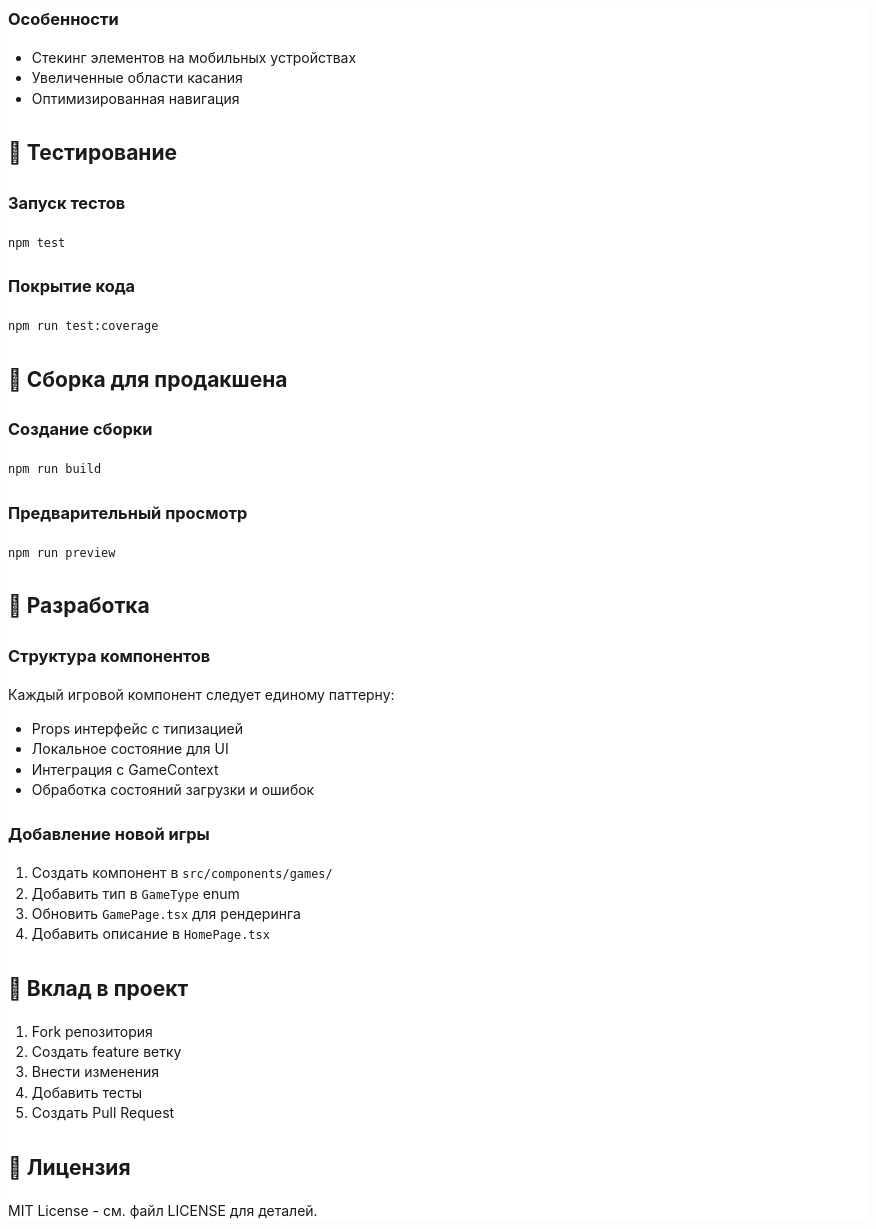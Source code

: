 ### Особенности
- Стекинг элементов на мобильных устройствах
- Увеличенные области касания
- Оптимизированная навигация

## 🧪 Тестирование

### Запуск тестов
```bash
npm test
```

### Покрытие кода
```bash
npm run test:coverage
```

## 🚀 Сборка для продакшена

### Создание сборки
```bash
npm run build
```

### Предварительный просмотр
```bash
npm run preview
```

## 📝 Разработка

### Структура компонентов
Каждый игровой компонент следует единому паттерну:
- Props интерфейс с типизацией
- Локальное состояние для UI
- Интеграция с GameContext
- Обработка состояний загрузки и ошибок

### Добавление новой игры
1. Создать компонент в `src/components/games/`
2. Добавить тип в `GameType` enum
3. Обновить `GamePage.tsx` для рендеринга
4. Добавить описание в `HomePage.tsx`

## 🤝 Вклад в проект

1. Fork репозитория
2. Создать feature ветку
3. Внести изменения
4. Добавить тесты
5. Создать Pull Request

## 📄 Лицензия

MIT License - см. файл LICENSE для деталей.
